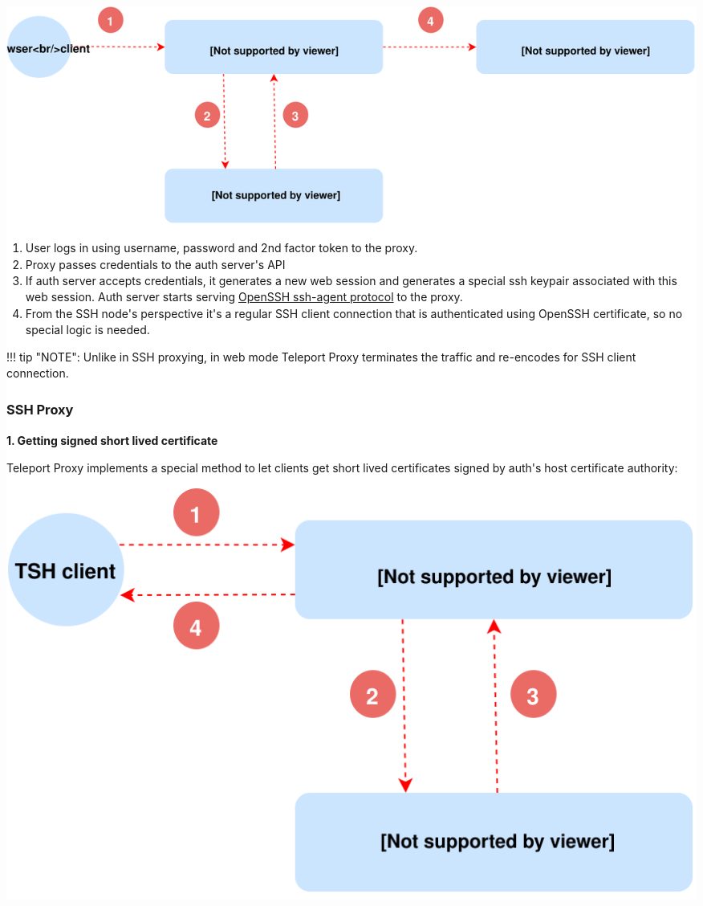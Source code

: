![Teleport Proxy Web](img/proxy-web.svg)

1. User logs in using username, password and 2nd factor token to the proxy.
2. Proxy passes credentials to the auth server's API
3. If auth server accepts credentials, it generates a new web session and generates a special
   ssh keypair associated with this web session.
   Auth server starts serving [OpenSSH ssh-agent protocol](https://github.com/openssh/openssh-portable/blob/master/PROTOCOL.agent)
   to the proxy.
4. From the SSH node's perspective it's a regular SSH client connection that is authenticated using
   OpenSSH certificate, so no special logic is needed.

!!! tip "NOTE": 
    Unlike in SSH proxying, in web mode Teleport Proxy terminates the traffic and re-encodes for SSH client connection.

### SSH Proxy

**1. Getting signed short lived certificate**

Teleport Proxy implements a special method to let clients get short lived certificates signed by auth's host certificate authority:

![Teleport Proxy SSH](img/proxy-ssh-1.svg)
